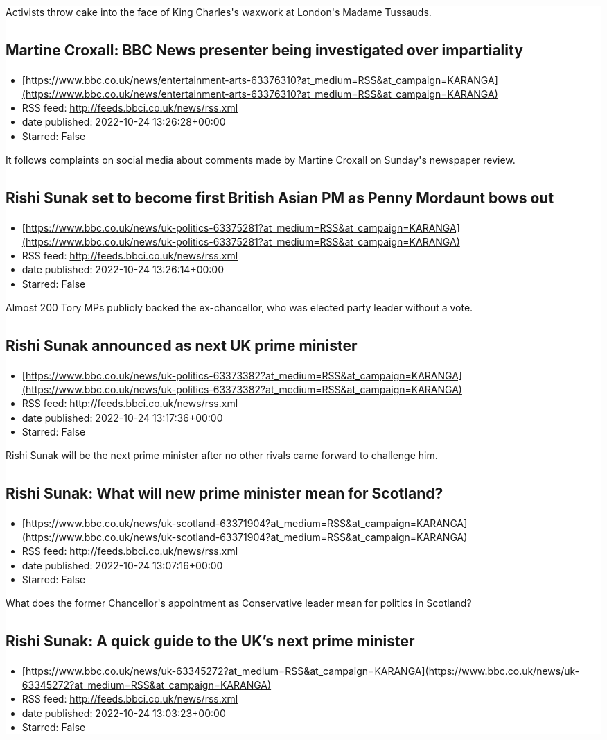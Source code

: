 Activists throw cake into the face of King Charles's waxwork at London's Madame Tussauds.

## Martine Croxall: BBC News presenter being investigated over impartiality
 - [https://www.bbc.co.uk/news/entertainment-arts-63376310?at_medium=RSS&at_campaign=KARANGA](https://www.bbc.co.uk/news/entertainment-arts-63376310?at_medium=RSS&at_campaign=KARANGA)
 - RSS feed: http://feeds.bbci.co.uk/news/rss.xml
 - date published: 2022-10-24 13:26:28+00:00
 - Starred: False

It follows complaints on social media about comments made by Martine Croxall on Sunday's newspaper review.

## Rishi Sunak set to become first British Asian PM as Penny Mordaunt bows out
 - [https://www.bbc.co.uk/news/uk-politics-63375281?at_medium=RSS&at_campaign=KARANGA](https://www.bbc.co.uk/news/uk-politics-63375281?at_medium=RSS&at_campaign=KARANGA)
 - RSS feed: http://feeds.bbci.co.uk/news/rss.xml
 - date published: 2022-10-24 13:26:14+00:00
 - Starred: False

Almost 200 Tory MPs publicly backed the ex-chancellor, who was elected party leader without a vote.

## Rishi Sunak announced as next UK prime minister
 - [https://www.bbc.co.uk/news/uk-politics-63373382?at_medium=RSS&at_campaign=KARANGA](https://www.bbc.co.uk/news/uk-politics-63373382?at_medium=RSS&at_campaign=KARANGA)
 - RSS feed: http://feeds.bbci.co.uk/news/rss.xml
 - date published: 2022-10-24 13:17:36+00:00
 - Starred: False

Rishi Sunak will be the next prime minister after no other rivals came forward to challenge him.

## Rishi Sunak: What will new prime minister mean for Scotland?
 - [https://www.bbc.co.uk/news/uk-scotland-63371904?at_medium=RSS&at_campaign=KARANGA](https://www.bbc.co.uk/news/uk-scotland-63371904?at_medium=RSS&at_campaign=KARANGA)
 - RSS feed: http://feeds.bbci.co.uk/news/rss.xml
 - date published: 2022-10-24 13:07:16+00:00
 - Starred: False

What does the former Chancellor's appointment as Conservative leader mean for politics in Scotland?

## Rishi Sunak: A quick guide to the UK’s next prime minister
 - [https://www.bbc.co.uk/news/uk-63345272?at_medium=RSS&at_campaign=KARANGA](https://www.bbc.co.uk/news/uk-63345272?at_medium=RSS&at_campaign=KARANGA)
 - RSS feed: http://feeds.bbci.co.uk/news/rss.xml
 - date published: 2022-10-24 13:03:23+00:00
 - Starred: False
